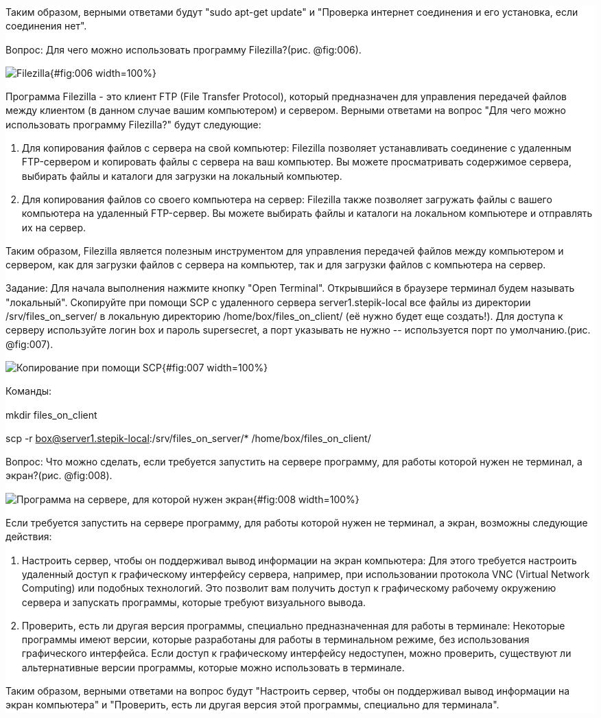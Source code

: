 Таким образом, верными ответами будут "sudo apt-get update" и "Проверка интернет соединения и его установка, если соединения нет".

Вопрос: Для чего можно использовать программу Filezilla?(рис. @fig:006).

![Filezilla ](6.png){#fig:006 width=100%}

Программа Filezilla - это клиент FTP (File Transfer Protocol), который предназначен для управления передачей файлов между клиентом (в данном случае вашим компьютером) и сервером. Верными ответами на вопрос "Для чего можно использовать программу Filezilla?" будут следующие:

1. Для копирования файлов с сервера на свой компьютер: Filezilla позволяет устанавливать соединение с удаленным FTP-сервером и копировать файлы с сервера на ваш компьютер. Вы можете просматривать содержимое сервера, выбирать файлы и каталоги для загрузки на локальный компьютер.

2. Для копирования файлов со своего компьютера на сервер: Filezilla также позволяет загружать файлы с вашего компьютера на удаленный FTP-сервер. Вы можете выбирать файлы и каталоги на локальном компьютере и отправлять их на сервер.

Таким образом, Filezilla является полезным инструментом для управления передачей файлов между компьютером и сервером, как для загрузки файлов с сервера на компьютер, так и для загрузки файлов с компьютера на сервер.

Задание: Для начала выполнения нажмите кнопку "Open Terminal". Открывшийся в браузере терминал будем называть "локальный". Скопируйте при помощи SCP с удаленного сервера server1.stepik-local все файлы из директории /srv/files_on_server/ в локальную директорию /home/box/files_on_client/ (её нужно будет еще создать!). Для доступа к серверу используйте логин box и пароль supersecret, а порт указывать не нужно -- используется порт по умолчанию.(рис. @fig:007).

![Копирование при помощи SCP ](7.png){#fig:007 width=100%}

Команды:

mkdir files_on_client

scp -r box@server1.stepik-local:/srv/files_on_server/* /home/box/files_on_client/

Вопрос: Что можно сделать, если требуется запустить на сервере программу, для работы которой нужен не терминал, а экран?(рис. @fig:008).

![Программа на сервере, для которой нужен экран ](8.png){#fig:008 width=100%}

Если требуется запустить на сервере программу, для работы которой нужен не терминал, а экран, возможны следующие действия:

1. Настроить сервер, чтобы он поддерживал вывод информации на экран компьютера: Для этого требуется настроить удаленный доступ к графическому интерфейсу сервера, например, при использовании протокола VNC (Virtual Network Computing) или подобных технологий. Это позволит вам получить доступ к графическому рабочему окружению сервера и запускать программы, которые требуют визуального вывода.

2. Проверить, есть ли другая версия программы, специально предназначенная для работы в терминале: Некоторые программы имеют версии, которые разработаны для работы в терминальном режиме, без использования графического интерфейса. Если доступ к графическому интерфейсу недоступен, можно проверить, существуют ли альтернативные версии программы, которые можно использовать в терминале.

Таким образом, верными ответами на вопрос будут "Настроить сервер, чтобы он поддерживал вывод информации на экран компьютера" и "Проверить, есть ли другая версия этой программы, специально для терминала".
